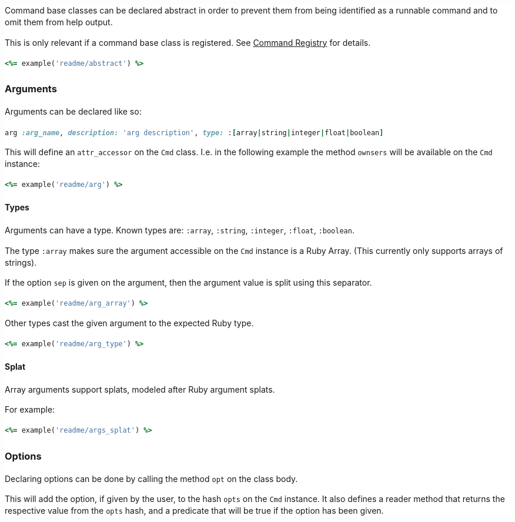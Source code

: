 Command base classes can be declared abstract in order to prevent them from
being identified as a runnable command and to  omit them from help output.

This is only relevant if a command base class is registered. See [Command
Registry](#command-registry) for details.

```ruby
<%= example('readme/abstract') %>
```

### Arguments

Arguments can be declared like so:

```ruby
arg :arg_name, description: 'arg description', type: :[array|string|integer|float|boolean]
```

This will define an `attr_accessor` on the `Cmd` class. I.e. in the following
example the method `ownsers` will be available on the `Cmd` instance:

```ruby
<%= example('readme/arg') %>
```

#### Types

Arguments can have a type. Known types are: `:array`, `:string`, `:integer`,
`:float`, `:boolean`.

The type `:array` makes sure the argument accessible on the `Cmd` instance is a
Ruby Array. (This currently only supports arrays of strings).

If the option `sep` is given on the argument, then the argument value is split
using this separator.

```ruby
<%= example('readme/arg_array') %>
```

Other types cast the given argument to the expected Ruby type.

```ruby
<%= example('readme/arg_type') %>
```

#### Splat

Array arguments support splats, modeled after Ruby argument splats.

For example:

```ruby
<%= example('readme/args_splat') %>
```

### Options

Declaring options can be done by calling the method `opt` on the class body.

This will add the option, if given by the user, to the hash `opts` on the `Cmd` instance.
It also defines a reader method that returns the respective value from the `opts` hash,
and a predicate that will be true if the option has been given.
